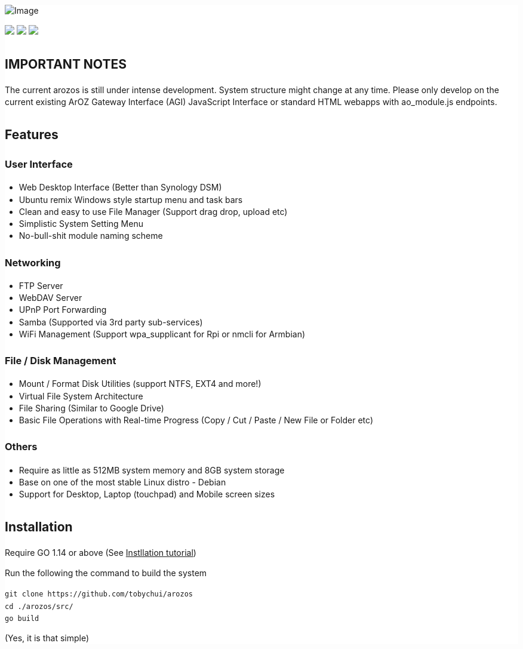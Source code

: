 ![Image](img/banner.png?raw=true)

<img src="https://img.shields.io/badge/License-Open%20Source-blue"> <img src="https://img.shields.io/badge/Device-Raspberry%20Pi%203B%2B%20%2F%204B-red"> <img src="https://img.shields.io/badge/Made%20In%20Hong%20Kong-香港開發-blueviolet">

## IMPORTANT NOTES
The current arozos is still under intense development. System structure might change at any time. Please only develop on the current existing ArOZ Gateway Interface (AGI) JavaScript Interface or standard HTML webapps with ao_module.js endpoints.

## Features
### User Interface
- Web Desktop Interface (Better than Synology DSM)
- Ubuntu remix Windows style startup menu and task bars
- Clean and easy to use File Manager (Support drag drop, upload etc)
- Simplistic System Setting Menu
- No-bull-shit module naming scheme
### Networking 
- FTP Server
- WebDAV Server
- UPnP Port Forwarding
- Samba (Supported via 3rd party sub-services)
- WiFi Management (Support wpa_supplicant for Rpi or nmcli for Armbian)
### File / Disk Management
- Mount / Format Disk Utilities (support NTFS, EXT4 and more!)
- Virtual File System Architecture
- File Sharing (Similar to Google Drive)
- Basic File Operations with Real-time Progress (Copy / Cut / Paste / New File or Folder etc)

### Others

- Require as little as 512MB system memory and 8GB system storage
- Base on one of the most stable Linux distro - Debian
- Support for Desktop, Laptop (touchpad) and Mobile screen sizes



## Installation
Require GO 1.14 or above (See [Instllation tutorial](https://dev.to/tobychui/install-go-on-raspberry-pi-os-shortest-tutorial-4pb))

Run the following the command to build the system

```
git clone https://github.com/tobychui/arozos
cd ./arozos/src/
go build
```
(Yes, it is that simple)
